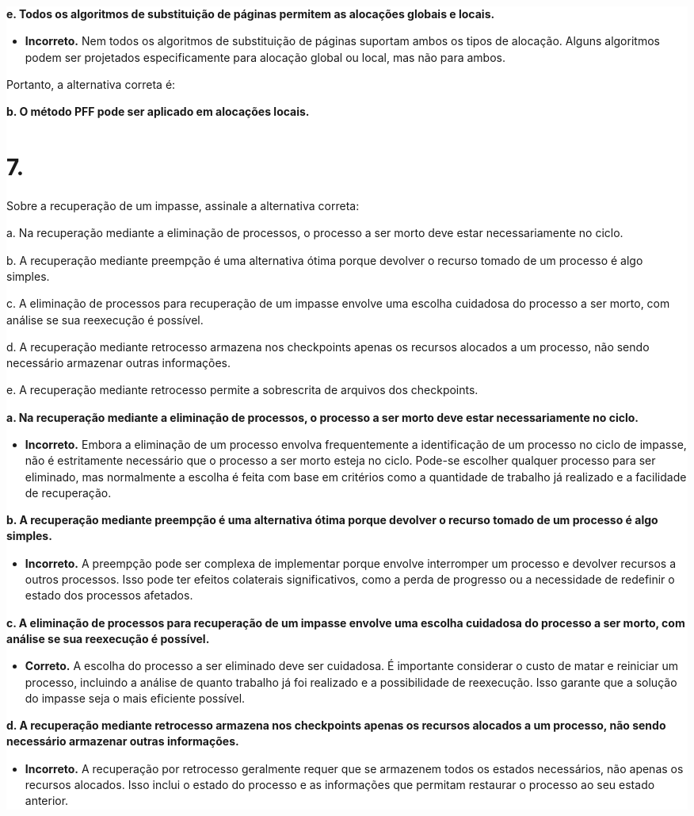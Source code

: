 **e. Todos os algoritmos de substituição de páginas permitem as alocações globais e locais.**

- **Incorreto.** Nem todos os algoritmos de substituição de páginas suportam ambos os tipos de alocação. Alguns algoritmos podem ser projetados especificamente para alocação global ou local, mas não para ambos.

Portanto, a alternativa correta é:

**b. O método PFF pode ser aplicado em alocações locais.**


# 7.

Sobre a recuperação de um impasse, assinale a alternativa correta:

a. Na recuperação mediante a eliminação de processos, o processo a ser morto deve estar necessariamente no ciclo.

b. A recuperação mediante preempção é uma alternativa ótima porque devolver o recurso tomado de um processo é algo simples.

c. A eliminação de processos para recuperação de um impasse envolve uma escolha cuidadosa do processo a ser morto, com análise se sua reexecução é possível.

d. A recuperação mediante retrocesso armazena nos checkpoints apenas os recursos alocados a um processo, não sendo necessário armazenar outras informações.

e. A recuperação mediante retrocesso permite a sobrescrita de arquivos dos checkpoints.

**a. Na recuperação mediante a eliminação de processos, o processo a ser morto deve estar necessariamente no ciclo.**

- **Incorreto.** Embora a eliminação de um processo envolva frequentemente a identificação de um processo no ciclo de impasse, não é estritamente necessário que o processo a ser morto esteja no ciclo. Pode-se escolher qualquer processo para ser eliminado, mas normalmente a escolha é feita com base em critérios como a quantidade de trabalho já realizado e a facilidade de recuperação.

**b. A recuperação mediante preempção é uma alternativa ótima porque devolver o recurso tomado de um processo é algo simples.**

- **Incorreto.** A preempção pode ser complexa de implementar porque envolve interromper um processo e devolver recursos a outros processos. Isso pode ter efeitos colaterais significativos, como a perda de progresso ou a necessidade de redefinir o estado dos processos afetados.

**c. A eliminação de processos para recuperação de um impasse envolve uma escolha cuidadosa do processo a ser morto, com análise se sua reexecução é possível.**

- **Correto.** A escolha do processo a ser eliminado deve ser cuidadosa. É importante considerar o custo de matar e reiniciar um processo, incluindo a análise de quanto trabalho já foi realizado e a possibilidade de reexecução. Isso garante que a solução do impasse seja o mais eficiente possível.

**d. A recuperação mediante retrocesso armazena nos checkpoints apenas os recursos alocados a um processo, não sendo necessário armazenar outras informações.**

- **Incorreto.** A recuperação por retrocesso geralmente requer que se armazenem todos os estados necessários, não apenas os recursos alocados. Isso inclui o estado do processo e as informações que permitam restaurar o processo ao seu estado anterior.
